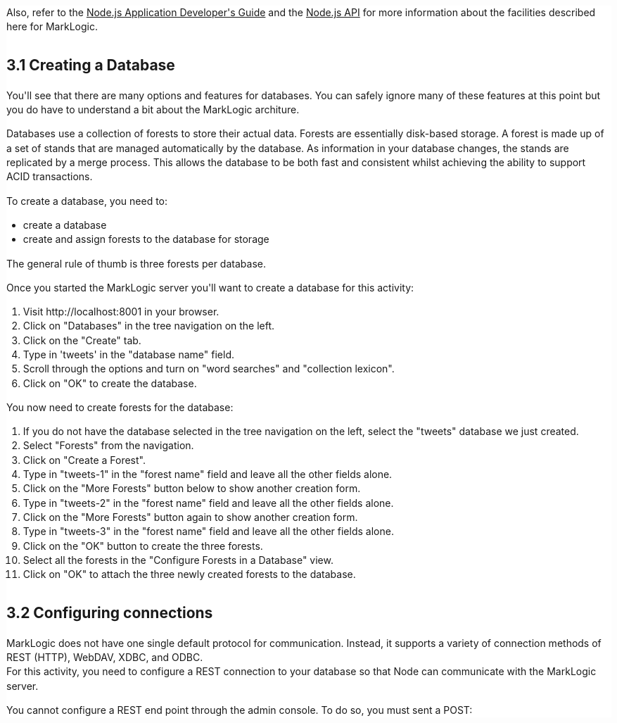 Also, refer to the [Node.js Application Developer's Guide](http://docs.marklogic.com/guide/node-dev) and the [Node.js API](http://docs.marklogic.com/jsdoc/index.html) for 
more information about the facilities described here for MarkLogic.

## 3.1 Creating a Database ##

You'll see that there are many options and features for databases.  You can safely ignore many of these features at this point but you do have
to understand a bit about the MarkLogic architure.

Databases use a collection of forests to store their actual data.  Forests are essentially disk-based storage.  A forest is made up of a set of stands 
that are managed automatically by the database.  As information in your database changes, the stands are replicated by a merge process.  This allows the
database to be both fast and consistent whilst achieving the ability to support ACID transactions.

To create a database, you need to:

   * create a database
   * create and assign forests to the database for storage
   
The general rule of thumb is three forests per database.

Once you started the MarkLogic server you'll want to create a database for this activity:

  1. Visit http://localhost:8001 in your browser.
  2. Click on "Databases" in the tree navigation on the left.
  3. Click on the "Create" tab.
  4. Type in 'tweets' in the "database name" field.
  5. Scroll through the options and turn on "word searches" and "collection lexicon".
  6. Click on "OK" to create the database.
  
You now need to create forests for the database:

  1. If you do not have the database selected in the tree navigation on the left, select the "tweets" database we just created.
  2. Select "Forests" from the navigation.
  3. Click on "Create a Forest".
  4. Type in "tweets-1" in the "forest name" field and leave all the other fields alone.
  5. Click on the "More Forests" button below to show another creation form.
  6. Type in "tweets-2" in the "forest name" field and leave all the other fields alone.
  7. Click on the "More Forests" button again to show another creation form.
  8. Type in "tweets-3" in the "forest name" field and leave all the other fields alone.
  9. Click on the "OK" button to create the three forests.
  10. Select all the forests in the "Configure Forests in a Database" view.
  11. Click on "OK" to attach the three newly created forests to the database.
  
## 3.2 Configuring connections ##

MarkLogic does not have one single default protocol for communication.  Instead, it supports a variety of connection methods of REST (HTTP), WebDAV, XDBC, and ODBC.  
For this activity, you need to configure a REST connection to your database so that Node can communicate with the MarkLogic server.

You cannot configure a REST end point through the admin console.  To do so, you must sent a POST:
